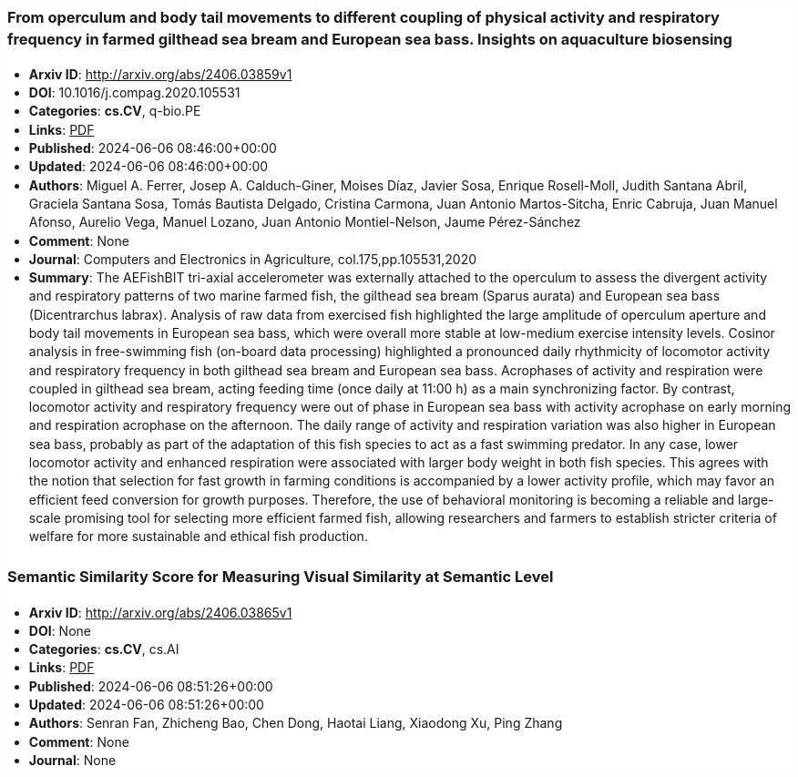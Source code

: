 

### From operculum and body tail movements to different coupling of physical activity and respiratory frequency in farmed gilthead sea bream and European sea bass. Insights on aquaculture biosensing
- **Arxiv ID**: http://arxiv.org/abs/2406.03859v1
- **DOI**: 10.1016/j.compag.2020.105531
- **Categories**: **cs.CV**, q-bio.PE
- **Links**: [PDF](http://arxiv.org/pdf/2406.03859v1)
- **Published**: 2024-06-06 08:46:00+00:00
- **Updated**: 2024-06-06 08:46:00+00:00
- **Authors**: Miguel A. Ferrer, Josep A. Calduch-Giner, Moises Díaz, Javier Sosa, Enrique Rosell-Moll, Judith Santana Abril, Graciela Santana Sosa, Tomás Bautista Delgado, Cristina Carmona, Juan Antonio Martos-Sitcha, Enric Cabruja, Juan Manuel Afonso, Aurelio Vega, Manuel Lozano, Juan Antonio Montiel-Nelson, Jaume Pérez-Sánchez
- **Comment**: None
- **Journal**: Computers and Electronics in Agriculture, col.175,pp.105531,2020
- **Summary**: The AEFishBIT tri-axial accelerometer was externally attached to the operculum to assess the divergent activity and respiratory patterns of two marine farmed fish, the gilthead sea bream (Sparus aurata) and European sea bass (Dicentrarchus labrax). Analysis of raw data from exercised fish highlighted the large amplitude of operculum aperture and body tail movements in European sea bass, which were overall more stable at low-medium exercise intensity levels. Cosinor analysis in free-swimming fish (on-board data processing) highlighted a pronounced daily rhythmicity of locomotor activity and respiratory frequency in both gilthead sea bream and European sea bass. Acrophases of activity and respiration were coupled in gilthead sea bream, acting feeding time (once daily at 11:00 h) as a main synchronizing factor. By contrast, locomotor activity and respiratory frequency were out of phase in European sea bass with activity acrophase on early morning and respiration acrophase on the afternoon. The daily range of activity and respiration variation was also higher in European sea bass, probably as part of the adaptation of this fish species to act as a fast swimming predator. In any case, lower locomotor activity and enhanced respiration were associated with larger body weight in both fish species. This agrees with the notion that selection for fast growth in farming conditions is accompanied by a lower activity profile, which may favor an efficient feed conversion for growth purposes. Therefore, the use of behavioral monitoring is becoming a reliable and large-scale promising tool for selecting more efficient farmed fish, allowing researchers and farmers to establish stricter criteria of welfare for more sustainable and ethical fish production.



### Semantic Similarity Score for Measuring Visual Similarity at Semantic Level
- **Arxiv ID**: http://arxiv.org/abs/2406.03865v1
- **DOI**: None
- **Categories**: **cs.CV**, cs.AI
- **Links**: [PDF](http://arxiv.org/pdf/2406.03865v1)
- **Published**: 2024-06-06 08:51:26+00:00
- **Updated**: 2024-06-06 08:51:26+00:00
- **Authors**: Senran Fan, Zhicheng Bao, Chen Dong, Haotai Liang, Xiaodong Xu, Ping Zhang
- **Comment**: None
- **Journal**: None